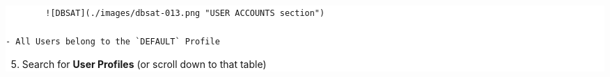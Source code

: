             ![DBSAT](./images/dbsat-013.png "USER ACCOUNTS section")

    - All Users belong to the `DEFAULT` Profile

5. Search for **User Profiles** (or scroll down to that table)
